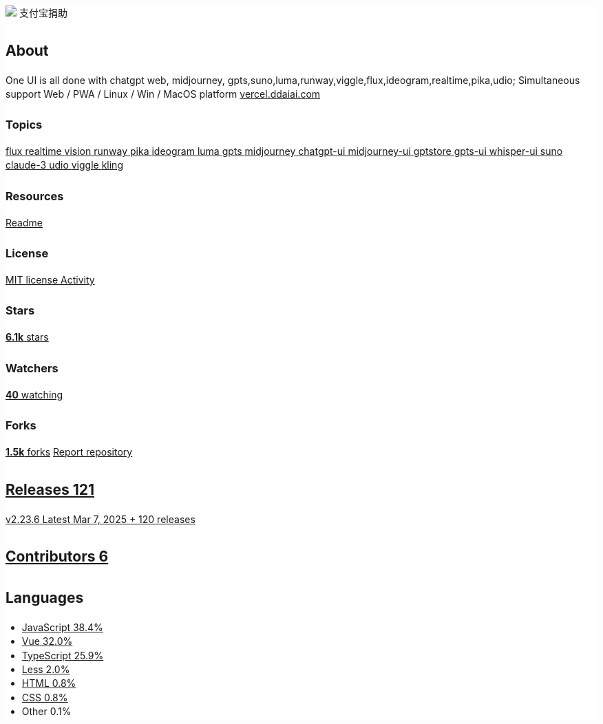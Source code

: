 [![](https://github.com/Dooy/chatgpt-web-midjourney-proxy/raw/main/docs/alipay.jpg)](https://github.com/Dooy/chatgpt-web-midjourney-proxy/blob/main/docs/alipay.jpg)
支付宝捐助
## About
One UI is all done with chatgpt web, midjourney, gpts,suno,luma,runway,viggle,flux,ideogram,realtime,pika,udio; Simultaneous support Web / PWA / Linux / Win / MacOS platform 
[vercel.ddaiai.com](https://vercel.ddaiai.com "https://vercel.ddaiai.com")
### Topics
[ flux ](https://github.com/topics/flux "Topic: flux") [ realtime ](https://github.com/topics/realtime "Topic: realtime") [ vision ](https://github.com/topics/vision "Topic: vision") [ runway ](https://github.com/topics/runway "Topic: runway") [ pika ](https://github.com/topics/pika "Topic: pika") [ ideogram ](https://github.com/topics/ideogram "Topic: ideogram") [ luma ](https://github.com/topics/luma "Topic: luma") [ gpts ](https://github.com/topics/gpts "Topic: gpts") [ midjourney ](https://github.com/topics/midjourney "Topic: midjourney") [ chatgpt-ui ](https://github.com/topics/chatgpt-ui "Topic: chatgpt-ui") [ midjourney-ui ](https://github.com/topics/midjourney-ui "Topic: midjourney-ui") [ gptstore ](https://github.com/topics/gptstore "Topic: gptstore") [ gpts-ui ](https://github.com/topics/gpts-ui "Topic: gpts-ui") [ whisper-ui ](https://github.com/topics/whisper-ui "Topic: whisper-ui") [ suno ](https://github.com/topics/suno "Topic: suno") [ claude-3 ](https://github.com/topics/claude-3 "Topic: claude-3") [ udio ](https://github.com/topics/udio "Topic: udio") [ viggle ](https://github.com/topics/viggle "Topic: viggle") [ kling ](https://github.com/topics/kling "Topic: kling")
### Resources
[ Readme ](https://github.com/Dooy/chatgpt-web-midjourney-proxy#readme-ov-file)
### License
[ MIT license ](https://github.com/Dooy/chatgpt-web-midjourney-proxy#MIT-1-ov-file)
[ Activity](https://github.com/Dooy/chatgpt-web-midjourney-proxy/activity)
### Stars
[ **6.1k** stars](https://github.com/Dooy/chatgpt-web-midjourney-proxy/stargazers)
### Watchers
[ **40** watching](https://github.com/Dooy/chatgpt-web-midjourney-proxy/watchers)
### Forks
[ **1.5k** forks](https://github.com/Dooy/chatgpt-web-midjourney-proxy/forks)
[ Report repository ](https://github.com/contact/report-content?content_url=https%3A%2F%2Fgithub.com%2FDooy%2Fchatgpt-web-midjourney-proxy&report=Dooy+%28user%29)
##  [Releases 121](https://github.com/Dooy/chatgpt-web-midjourney-proxy/releases)
[ v2.23.6 Latest  Mar 7, 2025 ](https://github.com/Dooy/chatgpt-web-midjourney-proxy/releases/tag/v2.23.6)
[+ 120 releases](https://github.com/Dooy/chatgpt-web-midjourney-proxy/releases)
##  [Contributors 6](https://github.com/Dooy/chatgpt-web-midjourney-proxy/graphs/contributors)
## Languages
  * [ JavaScript 38.4% ](https://github.com/Dooy/chatgpt-web-midjourney-proxy/search?l=javascript)
  * [ Vue 32.0% ](https://github.com/Dooy/chatgpt-web-midjourney-proxy/search?l=vue)
  * [ TypeScript 25.9% ](https://github.com/Dooy/chatgpt-web-midjourney-proxy/search?l=typescript)
  * [ Less 2.0% ](https://github.com/Dooy/chatgpt-web-midjourney-proxy/search?l=less)
  * [ HTML 0.8% ](https://github.com/Dooy/chatgpt-web-midjourney-proxy/search?l=html)
  * [ CSS 0.8% ](https://github.com/Dooy/chatgpt-web-midjourney-proxy/search?l=css)
  * Other 0.1%
